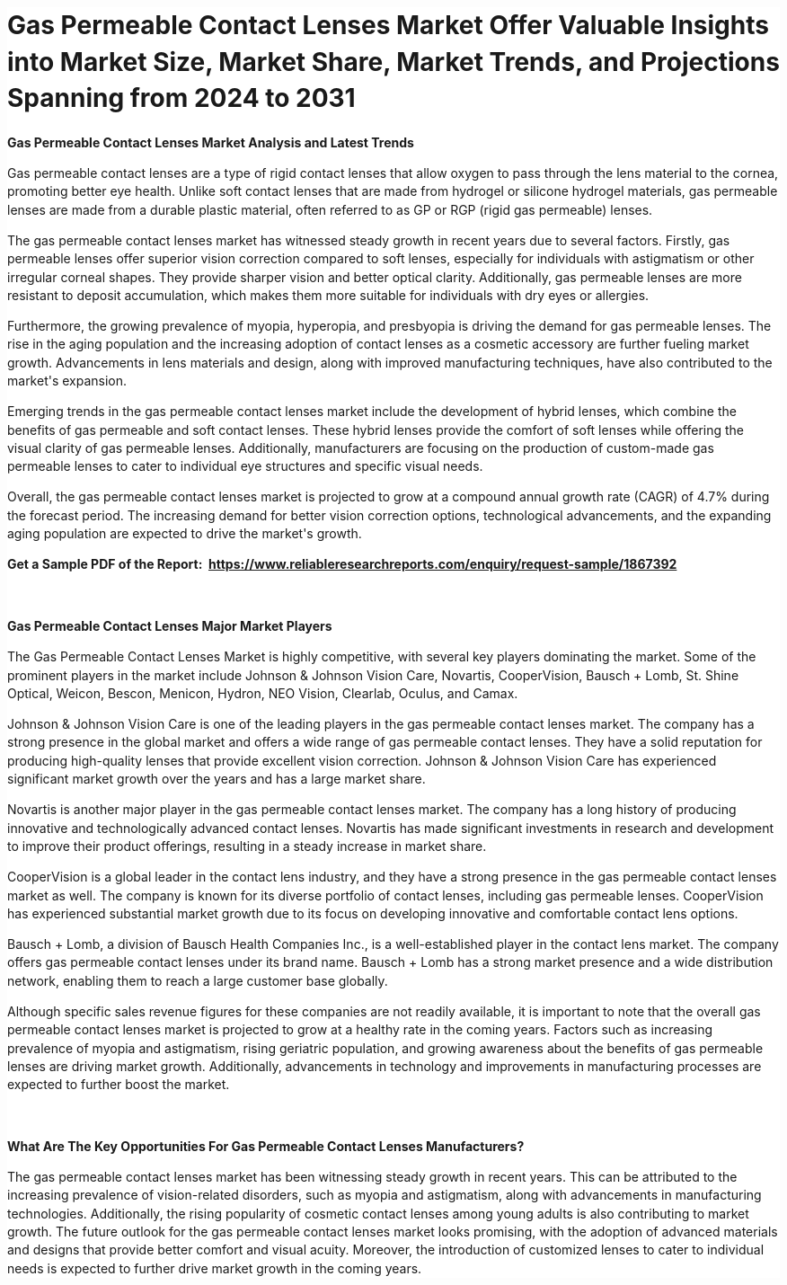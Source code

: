 <p><h1>Gas Permeable Contact Lenses Market Offer Valuable Insights into Market Size, Market Share, Market Trends, and Projections Spanning from 2024 to 2031</h1></p><p><strong>Gas Permeable Contact Lenses Market Analysis and Latest Trends</strong></p>
<p><p>Gas permeable contact lenses are a type of rigid contact lenses that allow oxygen to pass through the lens material to the cornea, promoting better eye health. Unlike soft contact lenses that are made from hydrogel or silicone hydrogel materials, gas permeable lenses are made from a durable plastic material, often referred to as GP or RGP (rigid gas permeable) lenses.</p><p>The gas permeable contact lenses market has witnessed steady growth in recent years due to several factors. Firstly, gas permeable lenses offer superior vision correction compared to soft lenses, especially for individuals with astigmatism or other irregular corneal shapes. They provide sharper vision and better optical clarity. Additionally, gas permeable lenses are more resistant to deposit accumulation, which makes them more suitable for individuals with dry eyes or allergies.</p><p>Furthermore, the growing prevalence of myopia, hyperopia, and presbyopia is driving the demand for gas permeable lenses. The rise in the aging population and the increasing adoption of contact lenses as a cosmetic accessory are further fueling market growth. Advancements in lens materials and design, along with improved manufacturing techniques, have also contributed to the market's expansion.</p><p>Emerging trends in the gas permeable contact lenses market include the development of hybrid lenses, which combine the benefits of gas permeable and soft contact lenses. These hybrid lenses provide the comfort of soft lenses while offering the visual clarity of gas permeable lenses. Additionally, manufacturers are focusing on the production of custom-made gas permeable lenses to cater to individual eye structures and specific visual needs.</p><p>Overall, the gas permeable contact lenses market is projected to grow at a compound annual growth rate (CAGR) of 4.7% during the forecast period. The increasing demand for better vision correction options, technological advancements, and the expanding aging population are expected to drive the market's growth.</p></p>
<p><strong>Get a Sample PDF of the Report:&nbsp; <a href="https://www.reliableresearchreports.com/enquiry/request-sample/1867392">https://www.reliableresearchreports.com/enquiry/request-sample/1867392</a></strong></p>
<p>&nbsp;</p>
<p><strong>Gas Permeable Contact Lenses Major Market Players</strong></p>
<p><p>The Gas Permeable Contact Lenses Market is highly competitive, with several key players dominating the market. Some of the prominent players in the market include Johnson & Johnson Vision Care, Novartis, CooperVision, Bausch + Lomb, St. Shine Optical, Weicon, Bescon, Menicon, Hydron, NEO Vision, Clearlab, Oculus, and Camax.</p><p>Johnson & Johnson Vision Care is one of the leading players in the gas permeable contact lenses market. The company has a strong presence in the global market and offers a wide range of gas permeable contact lenses. They have a solid reputation for producing high-quality lenses that provide excellent vision correction. Johnson & Johnson Vision Care has experienced significant market growth over the years and has a large market share.</p><p>Novartis is another major player in the gas permeable contact lenses market. The company has a long history of producing innovative and technologically advanced contact lenses. Novartis has made significant investments in research and development to improve their product offerings, resulting in a steady increase in market share.</p><p>CooperVision is a global leader in the contact lens industry, and they have a strong presence in the gas permeable contact lenses market as well. The company is known for its diverse portfolio of contact lenses, including gas permeable lenses. CooperVision has experienced substantial market growth due to its focus on developing innovative and comfortable contact lens options.</p><p>Bausch + Lomb, a division of Bausch Health Companies Inc., is a well-established player in the contact lens market. The company offers gas permeable contact lenses under its brand name. Bausch + Lomb has a strong market presence and a wide distribution network, enabling them to reach a large customer base globally.</p><p>Although specific sales revenue figures for these companies are not readily available, it is important to note that the overall gas permeable contact lenses market is projected to grow at a healthy rate in the coming years. Factors such as increasing prevalence of myopia and astigmatism, rising geriatric population, and growing awareness about the benefits of gas permeable lenses are driving market growth. Additionally, advancements in technology and improvements in manufacturing processes are expected to further boost the market.</p></p>
<p>&nbsp;</p>
<p><strong>What Are The Key Opportunities For Gas Permeable Contact Lenses Manufacturers?</strong></p>
<p><p>The gas permeable contact lenses market has been witnessing steady growth in recent years. This can be attributed to the increasing prevalence of vision-related disorders, such as myopia and astigmatism, along with advancements in manufacturing technologies. Additionally, the rising popularity of cosmetic contact lenses among young adults is also contributing to market growth. The future outlook for the gas permeable contact lenses market looks promising, with the adoption of advanced materials and designs that provide better comfort and visual acuity. Moreover, the introduction of customized lenses to cater to individual needs is expected to further drive market growth in the coming years.</p></p>